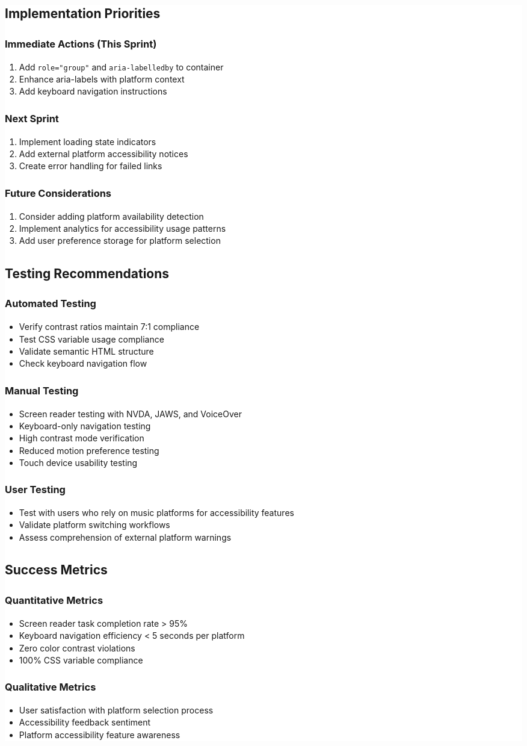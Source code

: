 ## Implementation Priorities

### Immediate Actions (This Sprint)
1. Add `role="group"` and `aria-labelledby` to container
2. Enhance aria-labels with platform context
3. Add keyboard navigation instructions

### Next Sprint
1. Implement loading state indicators
2. Add external platform accessibility notices
3. Create error handling for failed links

### Future Considerations
1. Consider adding platform availability detection
2. Implement analytics for accessibility usage patterns
3. Add user preference storage for platform selection

## Testing Recommendations

### Automated Testing
- Verify contrast ratios maintain 7:1 compliance
- Test CSS variable usage compliance
- Validate semantic HTML structure
- Check keyboard navigation flow

### Manual Testing
- Screen reader testing with NVDA, JAWS, and VoiceOver
- Keyboard-only navigation testing
- High contrast mode verification
- Reduced motion preference testing
- Touch device usability testing

### User Testing
- Test with users who rely on music platforms for accessibility features
- Validate platform switching workflows
- Assess comprehension of external platform warnings

## Success Metrics

### Quantitative Metrics
- Screen reader task completion rate > 95%
- Keyboard navigation efficiency < 5 seconds per platform
- Zero color contrast violations
- 100% CSS variable compliance

### Qualitative Metrics
- User satisfaction with platform selection process
- Accessibility feedback sentiment
- Platform accessibility feature awareness
